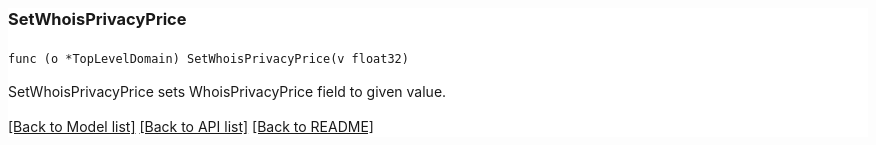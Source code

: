 ### SetWhoisPrivacyPrice

`func (o *TopLevelDomain) SetWhoisPrivacyPrice(v float32)`

SetWhoisPrivacyPrice sets WhoisPrivacyPrice field to given value.



[[Back to Model list]](../README.md#documentation-for-models) [[Back to API list]](../README.md#documentation-for-api-endpoints) [[Back to README]](../README.md)


